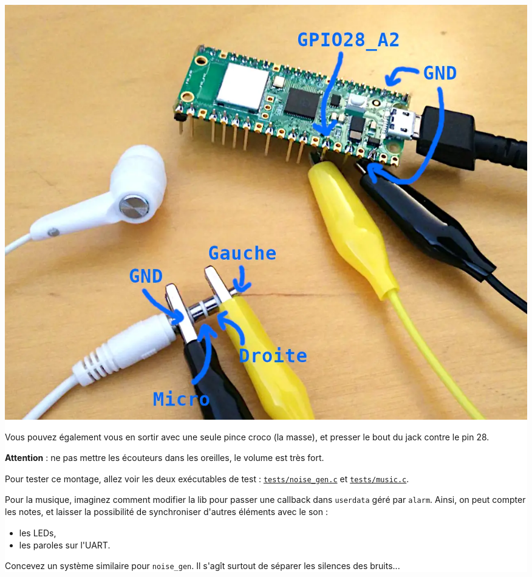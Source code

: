 ![](../imgs/ecouteurs.webp)

Vous pouvez également vous en sortir avec une seule pince croco (la masse),
et presser le bout du jack contre le pin 28.

**Attention** : ne pas mettre les écouteurs dans les oreilles, le volume est très fort.

Pour tester ce montage, allez voir les deux exécutables de test : [`tests/noise_gen.c`](../src/tests/noise_gen.c) et [`tests/music.c`](../src/tests/music.c).

Pour la musique, imaginez comment modifier la lib pour passer une callback dans `userdata` géré par `alarm`.
Ainsi, on peut compter les notes, et laisser la possibilité de synchroniser d'autres éléments avec le son :

- les LEDs,
- les paroles sur l'UART.

Concevez un système similaire pour `noise_gen`.
Il s'agît surtout de séparer les silences des bruits...
